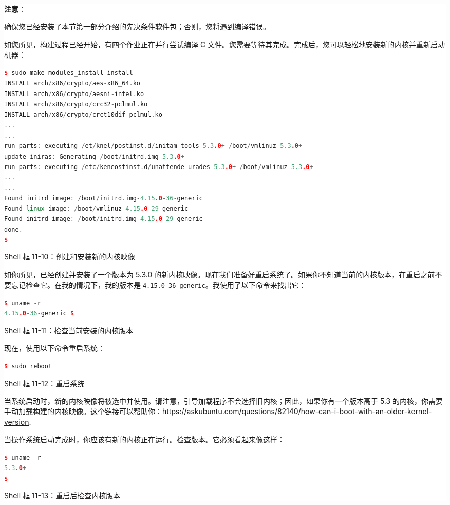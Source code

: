 **注意**：

确保您已经安装了本节第一部分介绍的先决条件软件包；否则，您将遇到编译错误。

如您所见，构建过程已经开始，有四个作业正在并行尝试编译 C 文件。您需要等待其完成。完成后，您可以轻松地安装新的内核并重新启动机器：

```cpp
$ sudo make modules_install install
INSTALL arch/x86/crypto/aes-x86_64.ko
INSTALL arch/x86/crypto/aesni-intel.ko
INSTALL arch/x86/crypto/crc32-pclmul.ko
INSTALL arch/x86/crypto/crct10dif-pclmul.ko
...
...
run-parts: executing /et/knel/postinst.d/initam-tools 5.3.0+ /boot/vmlinuz-5.3.0+
update-iniras: Generating /boot/initrd.img-5.3.0+
run-parts: executing /etc/keneostinst.d/unattende-urades 5.3.0+ /boot/vmlinuz-5.3.0+
...
...
Found initrd image: /boot/initrd.img-4.15.0-36-generic
Found linux image: /boot/vmlinuz-4.15.0-29-generic
Found initrd image: /boot/initrd.img-4.15.0-29-generic
done.  
$
```

Shell 框 11-10：创建和安装新的内核映像

如你所见，已经创建并安装了一个版本为 5.3.0 的新内核映像。现在我们准备好重启系统了。如果你不知道当前的内核版本，在重启之前不要忘记检查它。在我的情况下，我的版本是 `4.15.0-36-generic`。我使用了以下命令来找出它：

```cpp
$ uname -r
4.15.0-36-generic $
```

Shell 框 11-11：检查当前安装的内核版本

现在，使用以下命令重启系统：

```cpp
$ sudo reboot
```

Shell 框 11-12：重启系统

当系统启动时，新的内核映像将被选中并使用。请注意，引导加载程序不会选择旧内核；因此，如果你有一个版本高于 5.3 的内核，你需要手动加载构建的内核映像。这个链接可以帮助你：https://askubuntu.com/questions/82140/how-can-i-boot-with-an-older-kernel-version.

当操作系统启动完成时，你应该有新的内核正在运行。检查版本。它必须看起来像这样：

```cpp
$ uname -r
5.3.0+
$
```

Shell 框 11-13：重启后检查内核版本
